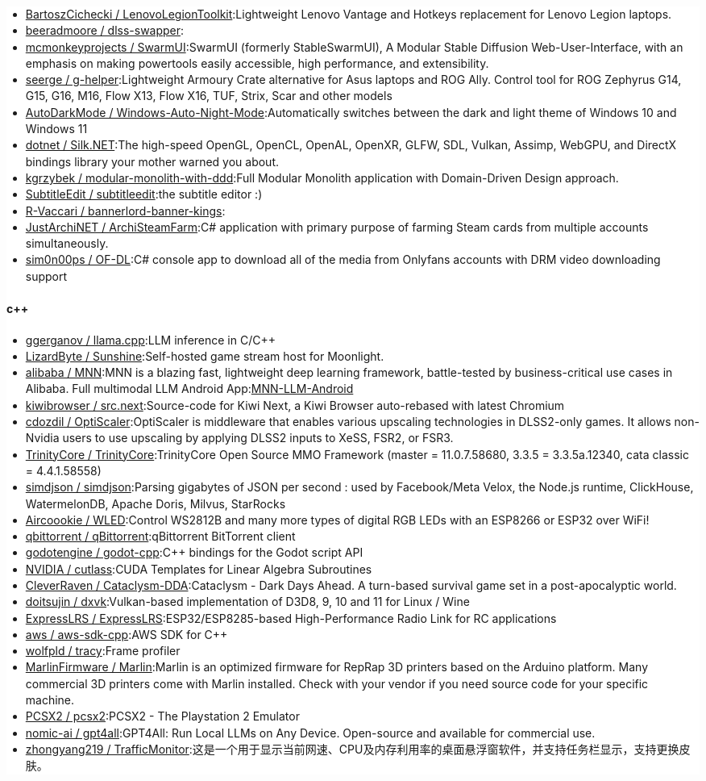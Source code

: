 * [BartoszCichecki / LenovoLegionToolkit](https://github.com/BartoszCichecki/LenovoLegionToolkit):Lightweight Lenovo Vantage and Hotkeys replacement for Lenovo Legion laptops.
* [beeradmoore / dlss-swapper](https://github.com/beeradmoore/dlss-swapper):
* [mcmonkeyprojects / SwarmUI](https://github.com/mcmonkeyprojects/SwarmUI):SwarmUI (formerly StableSwarmUI), A Modular Stable Diffusion Web-User-Interface, with an emphasis on making powertools easily accessible, high performance, and extensibility.
* [seerge / g-helper](https://github.com/seerge/g-helper):Lightweight Armoury Crate alternative for Asus laptops and ROG Ally. Control tool for ROG Zephyrus G14, G15, G16, M16, Flow X13, Flow X16, TUF, Strix, Scar and other models
* [AutoDarkMode / Windows-Auto-Night-Mode](https://github.com/AutoDarkMode/Windows-Auto-Night-Mode):Automatically switches between the dark and light theme of Windows 10 and Windows 11
* [dotnet / Silk.NET](https://github.com/dotnet/Silk.NET):The high-speed OpenGL, OpenCL, OpenAL, OpenXR, GLFW, SDL, Vulkan, Assimp, WebGPU, and DirectX bindings library your mother warned you about.
* [kgrzybek / modular-monolith-with-ddd](https://github.com/kgrzybek/modular-monolith-with-ddd):Full Modular Monolith application with Domain-Driven Design approach.
* [SubtitleEdit / subtitleedit](https://github.com/SubtitleEdit/subtitleedit):the subtitle editor :)
* [R-Vaccari / bannerlord-banner-kings](https://github.com/R-Vaccari/bannerlord-banner-kings):
* [JustArchiNET / ArchiSteamFarm](https://github.com/JustArchiNET/ArchiSteamFarm):C# application with primary purpose of farming Steam cards from multiple accounts simultaneously.
* [sim0n00ps / OF-DL](https://github.com/sim0n00ps/OF-DL):C# console app to download all of the media from Onlyfans accounts with DRM video downloading support

#### c++
* [ggerganov / llama.cpp](https://github.com/ggerganov/llama.cpp):LLM inference in C/C++
* [LizardByte / Sunshine](https://github.com/LizardByte/Sunshine):Self-hosted game stream host for Moonlight.
* [alibaba / MNN](https://github.com/alibaba/MNN):MNN is a blazing fast, lightweight deep learning framework, battle-tested by business-critical use cases in Alibaba. Full multimodal LLM Android App:[MNN-LLM-Android](./project/android/apps/MnnLlmApp/README.md)
* [kiwibrowser / src.next](https://github.com/kiwibrowser/src.next):Source-code for Kiwi Next, a Kiwi Browser auto-rebased with latest Chromium
* [cdozdil / OptiScaler](https://github.com/cdozdil/OptiScaler):OptiScaler is middleware that enables various upscaling technologies in DLSS2-only games. It allows non-Nvidia users to use upscaling by applying DLSS2 inputs to XeSS, FSR2, or FSR3.
* [TrinityCore / TrinityCore](https://github.com/TrinityCore/TrinityCore):TrinityCore Open Source MMO Framework (master = 11.0.7.58680, 3.3.5 = 3.3.5a.12340, cata classic = 4.4.1.58558)
* [simdjson / simdjson](https://github.com/simdjson/simdjson):Parsing gigabytes of JSON per second : used by Facebook/Meta Velox, the Node.js runtime, ClickHouse, WatermelonDB, Apache Doris, Milvus, StarRocks
* [Aircoookie / WLED](https://github.com/Aircoookie/WLED):Control WS2812B and many more types of digital RGB LEDs with an ESP8266 or ESP32 over WiFi!
* [qbittorrent / qBittorrent](https://github.com/qbittorrent/qBittorrent):qBittorrent BitTorrent client
* [godotengine / godot-cpp](https://github.com/godotengine/godot-cpp):C++ bindings for the Godot script API
* [NVIDIA / cutlass](https://github.com/NVIDIA/cutlass):CUDA Templates for Linear Algebra Subroutines
* [CleverRaven / Cataclysm-DDA](https://github.com/CleverRaven/Cataclysm-DDA):Cataclysm - Dark Days Ahead. A turn-based survival game set in a post-apocalyptic world.
* [doitsujin / dxvk](https://github.com/doitsujin/dxvk):Vulkan-based implementation of D3D8, 9, 10 and 11 for Linux / Wine
* [ExpressLRS / ExpressLRS](https://github.com/ExpressLRS/ExpressLRS):ESP32/ESP8285-based High-Performance Radio Link for RC applications
* [aws / aws-sdk-cpp](https://github.com/aws/aws-sdk-cpp):AWS SDK for C++
* [wolfpld / tracy](https://github.com/wolfpld/tracy):Frame profiler
* [MarlinFirmware / Marlin](https://github.com/MarlinFirmware/Marlin):Marlin is an optimized firmware for RepRap 3D printers based on the Arduino platform. Many commercial 3D printers come with Marlin installed. Check with your vendor if you need source code for your specific machine.
* [PCSX2 / pcsx2](https://github.com/PCSX2/pcsx2):PCSX2 - The Playstation 2 Emulator
* [nomic-ai / gpt4all](https://github.com/nomic-ai/gpt4all):GPT4All: Run Local LLMs on Any Device. Open-source and available for commercial use.
* [zhongyang219 / TrafficMonitor](https://github.com/zhongyang219/TrafficMonitor):这是一个用于显示当前网速、CPU及内存利用率的桌面悬浮窗软件，并支持任务栏显示，支持更换皮肤。